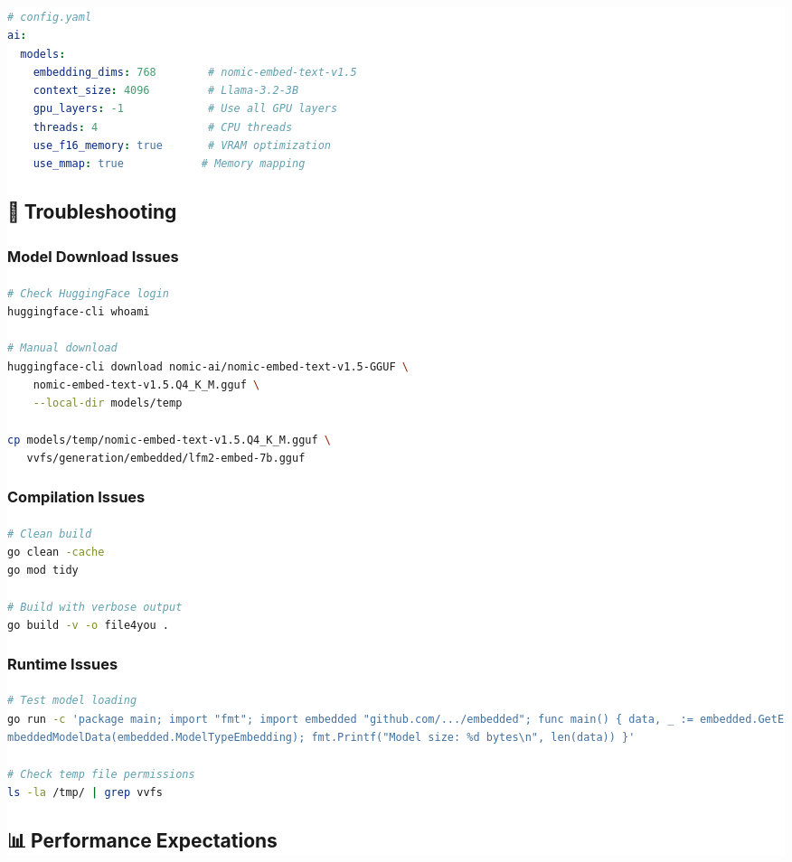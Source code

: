 ```yaml
# config.yaml
ai:
  models:
    embedding_dims: 768        # nomic-embed-text-v1.5
    context_size: 4096         # Llama-3.2-3B
    gpu_layers: -1             # Use all GPU layers
    threads: 4                 # CPU threads
    use_f16_memory: true       # VRAM optimization
    use_mmap: true            # Memory mapping
```

## 🔧 Troubleshooting

### Model Download Issues

```bash
# Check HuggingFace login
huggingface-cli whoami

# Manual download
huggingface-cli download nomic-ai/nomic-embed-text-v1.5-GGUF \
    nomic-embed-text-v1.5.Q4_K_M.gguf \
    --local-dir models/temp

cp models/temp/nomic-embed-text-v1.5.Q4_K_M.gguf \
   vvfs/generation/embedded/lfm2-embed-7b.gguf
```

### Compilation Issues

```bash
# Clean build
go clean -cache
go mod tidy

# Build with verbose output
go build -v -o file4you .
```

### Runtime Issues

```bash
# Test model loading
go run -c 'package main; import "fmt"; import embedded "github.com/.../embedded"; func main() { data, _ := embedded.GetEmbeddedModelData(embedded.ModelTypeEmbedding); fmt.Printf("Model size: %d bytes\n", len(data)) }'

# Check temp file permissions
ls -la /tmp/ | grep vvfs
```

## 📊 Performance Expectations
